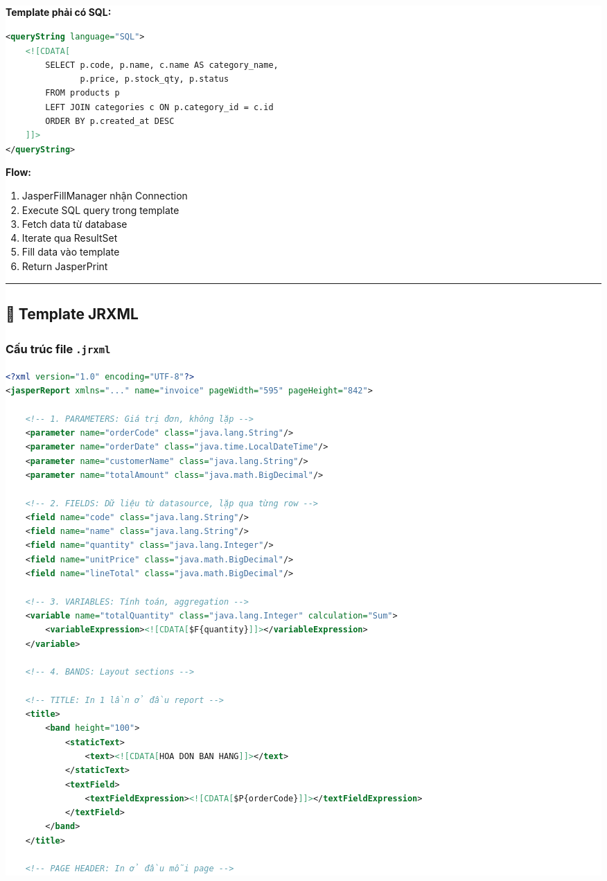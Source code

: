 **Template phải có SQL:**
```xml
<queryString language="SQL">
    <![CDATA[
        SELECT p.code, p.name, c.name AS category_name, 
               p.price, p.stock_qty, p.status
        FROM products p
        LEFT JOIN categories c ON p.category_id = c.id
        ORDER BY p.created_at DESC
    ]]>
</queryString>
```

**Flow:**
1. JasperFillManager nhận Connection
2. Execute SQL query trong template
3. Fetch data từ database
4. Iterate qua ResultSet
5. Fill data vào template
6. Return JasperPrint

---

## 🎨 Template JRXML

### **Cấu trúc file `.jrxml`**

```xml
<?xml version="1.0" encoding="UTF-8"?>
<jasperReport xmlns="..." name="invoice" pageWidth="595" pageHeight="842">
    
    <!-- 1. PARAMETERS: Giá trị đơn, không lặp -->
    <parameter name="orderCode" class="java.lang.String"/>
    <parameter name="orderDate" class="java.time.LocalDateTime"/>
    <parameter name="customerName" class="java.lang.String"/>
    <parameter name="totalAmount" class="java.math.BigDecimal"/>
    
    <!-- 2. FIELDS: Dữ liệu từ datasource, lặp qua từng row -->
    <field name="code" class="java.lang.String"/>
    <field name="name" class="java.lang.String"/>
    <field name="quantity" class="java.lang.Integer"/>
    <field name="unitPrice" class="java.math.BigDecimal"/>
    <field name="lineTotal" class="java.math.BigDecimal"/>
    
    <!-- 3. VARIABLES: Tính toán, aggregation -->
    <variable name="totalQuantity" class="java.lang.Integer" calculation="Sum">
        <variableExpression><![CDATA[$F{quantity}]]></variableExpression>
    </variable>
    
    <!-- 4. BANDS: Layout sections -->
    
    <!-- TITLE: In 1 lần ở đầu report -->
    <title>
        <band height="100">
            <staticText>
                <text><![CDATA[HOA DON BAN HANG]]></text>
            </staticText>
            <textField>
                <textFieldExpression><![CDATA[$P{orderCode}]]></textFieldExpression>
            </textField>
        </band>
    </title>
    
    <!-- PAGE HEADER: In ở đầu mỗi page -->
```